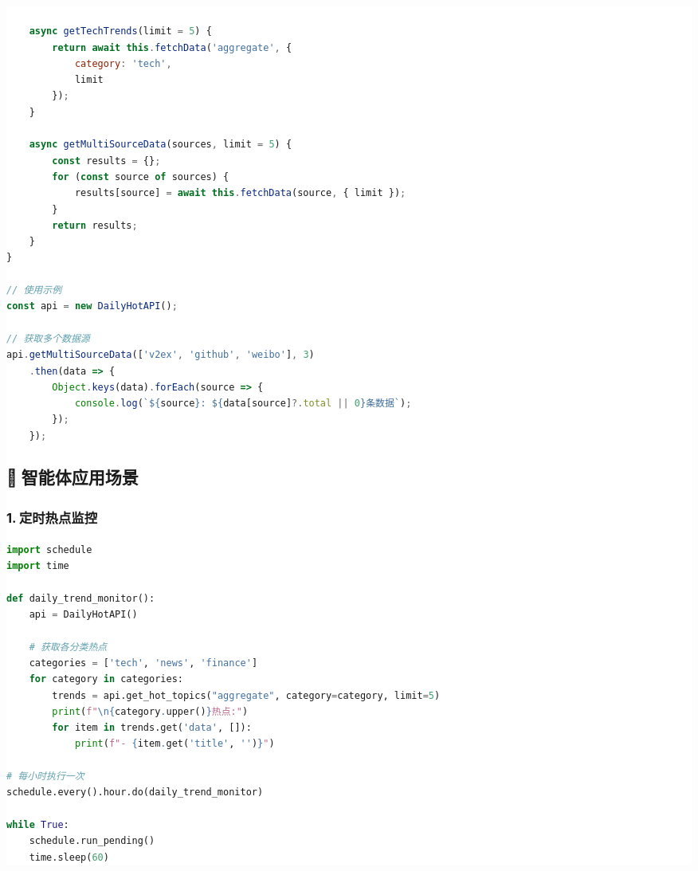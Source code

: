 ```javascript
    
    async getTechTrends(limit = 5) {
        return await this.fetchData('aggregate', { 
            category: 'tech', 
            limit 
        });
    }
    
    async getMultiSourceData(sources, limit = 5) {
        const results = {};
        for (const source of sources) {
            results[source] = await this.fetchData(source, { limit });
        }
        return results;
    }
}

// 使用示例
const api = new DailyHotAPI();

// 获取多个数据源
api.getMultiSourceData(['v2ex', 'github', 'weibo'], 3)
    .then(data => {
        Object.keys(data).forEach(source => {
            console.log(`${source}: ${data[source]?.total || 0}条数据`);
        });
    });
```

## 🎯 智能体应用场景

### 1. 定时热点监控
```python
import schedule
import time

def daily_trend_monitor():
    api = DailyHotAPI()
    
    # 获取各分类热点
    categories = ['tech', 'news', 'finance']
    for category in categories:
        trends = api.get_hot_topics("aggregate", category=category, limit=5)
        print(f"\n{category.upper()}热点:")
        for item in trends.get('data', []):
            print(f"- {item.get('title', '')}")

# 每小时执行一次
schedule.every().hour.do(daily_trend_monitor)

while True:
    schedule.run_pending()
    time.sleep(60)
```
